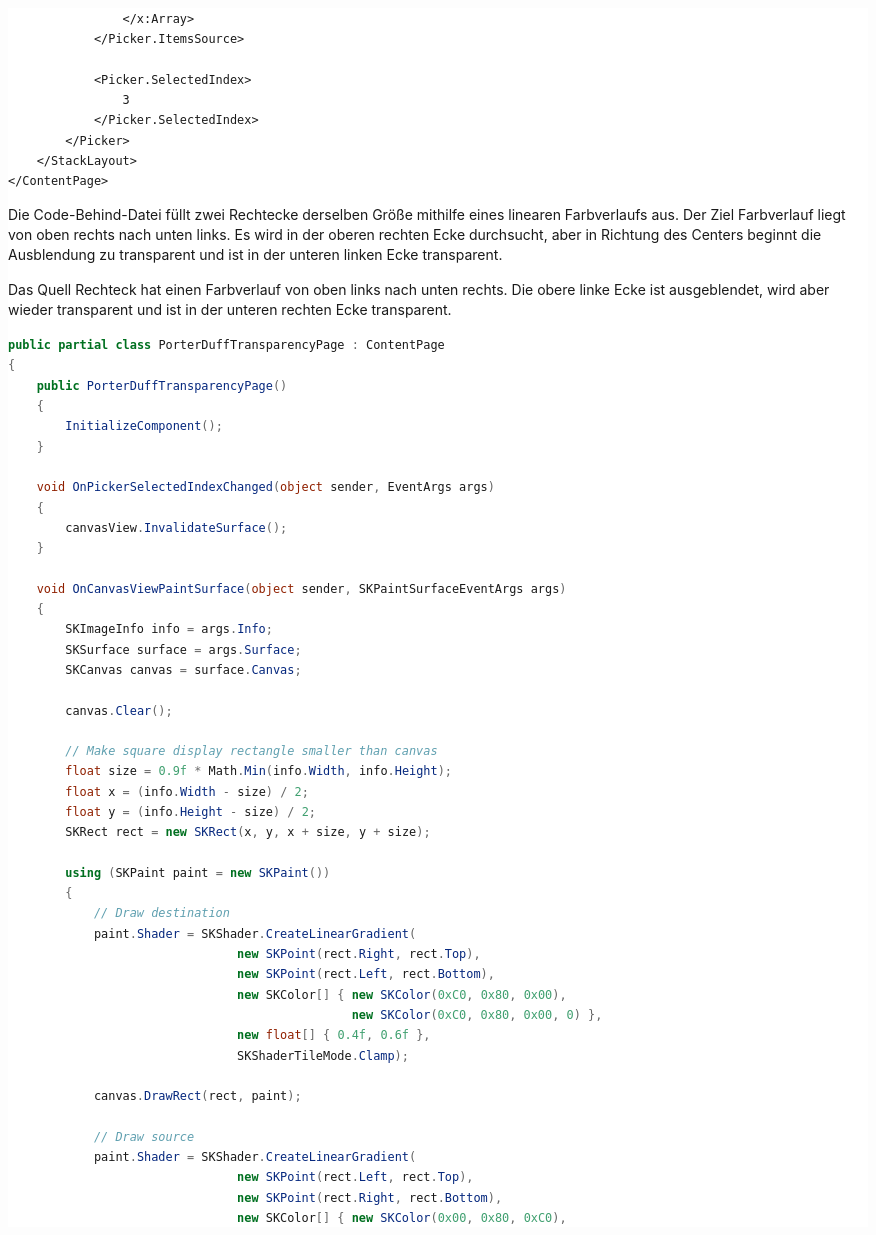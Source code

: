 ```xaml
                </x:Array>
            </Picker.ItemsSource>

            <Picker.SelectedIndex>
                3
            </Picker.SelectedIndex>
        </Picker>
    </StackLayout>
</ContentPage>
```

Die Code-Behind-Datei füllt zwei Rechtecke derselben Größe mithilfe eines linearen Farbverlaufs aus. Der Ziel Farbverlauf liegt von oben rechts nach unten links. Es wird in der oberen rechten Ecke durchsucht, aber in Richtung des Centers beginnt die Ausblendung zu transparent und ist in der unteren linken Ecke transparent. 

Das Quell Rechteck hat einen Farbverlauf von oben links nach unten rechts. Die obere linke Ecke ist ausgeblendet, wird aber wieder transparent und ist in der unteren rechten Ecke transparent. 

```csharp
public partial class PorterDuffTransparencyPage : ContentPage
{
    public PorterDuffTransparencyPage()
    {
        InitializeComponent();
    }

    void OnPickerSelectedIndexChanged(object sender, EventArgs args)
    {
        canvasView.InvalidateSurface();
    }

    void OnCanvasViewPaintSurface(object sender, SKPaintSurfaceEventArgs args)
    {
        SKImageInfo info = args.Info;
        SKSurface surface = args.Surface;
        SKCanvas canvas = surface.Canvas;

        canvas.Clear();

        // Make square display rectangle smaller than canvas
        float size = 0.9f * Math.Min(info.Width, info.Height);
        float x = (info.Width - size) / 2;
        float y = (info.Height - size) / 2;
        SKRect rect = new SKRect(x, y, x + size, y + size);

        using (SKPaint paint = new SKPaint())
        {
            // Draw destination
            paint.Shader = SKShader.CreateLinearGradient(
                                new SKPoint(rect.Right, rect.Top),
                                new SKPoint(rect.Left, rect.Bottom),
                                new SKColor[] { new SKColor(0xC0, 0x80, 0x00),
                                                new SKColor(0xC0, 0x80, 0x00, 0) },
                                new float[] { 0.4f, 0.6f },
                                SKShaderTileMode.Clamp);

            canvas.DrawRect(rect, paint);

            // Draw source
            paint.Shader = SKShader.CreateLinearGradient(
                                new SKPoint(rect.Left, rect.Top),
                                new SKPoint(rect.Right, rect.Bottom),
                                new SKColor[] { new SKColor(0x00, 0x80, 0xC0), 
```